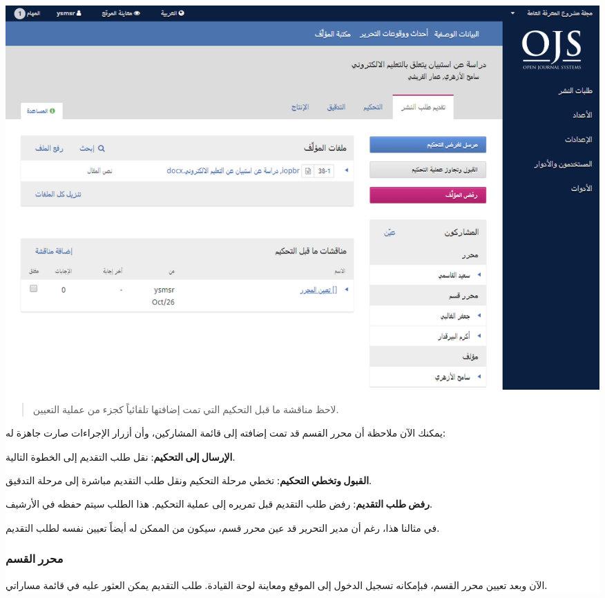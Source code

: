 ![](./assets/learning-ojs3.1-ed-dashboard-record-assign.png)

> لاحظ مناقشة ما قبل التحكيم التي تمت إضافتها تلقائياً كجزء من عملية التعيين.

يمكنك الآن ملاحظة أن محرر القسم قد تمت إضافته إلى قائمة المشاركين، وأن أزرار الإجراءات صارت جاهزة له:

**الإرسال إلى التحكيم**: نقل طلب التقديم إلى الخطوة التالية.

**القبول وتخطي التحكيم**: تخطي مرحلة التحكيم ونقل طلب التقديم مباشرة إلى مرحلة التدقيق.

**رفض طلب التقديم**: رفض طلب التقديم قبل تمريره إلى عملية التحكيم. هذا الطلب سيتم حفظه في الأرشيف.

في مثالنا هذا، رغم أن مدير التحرير قد عين محرر قسم، سيكون من الممكن له أيضاً تعيين نفسه لطلب التقديم.

### محرر القسم

الآن وبعد تعيين محرر القسم، فبإمكانه تسجيل الدخول إلى الموقع ومعاينة لوحة القيادة. طلب التقديم يمكن العثور عليه في قائمة مساراتي.
